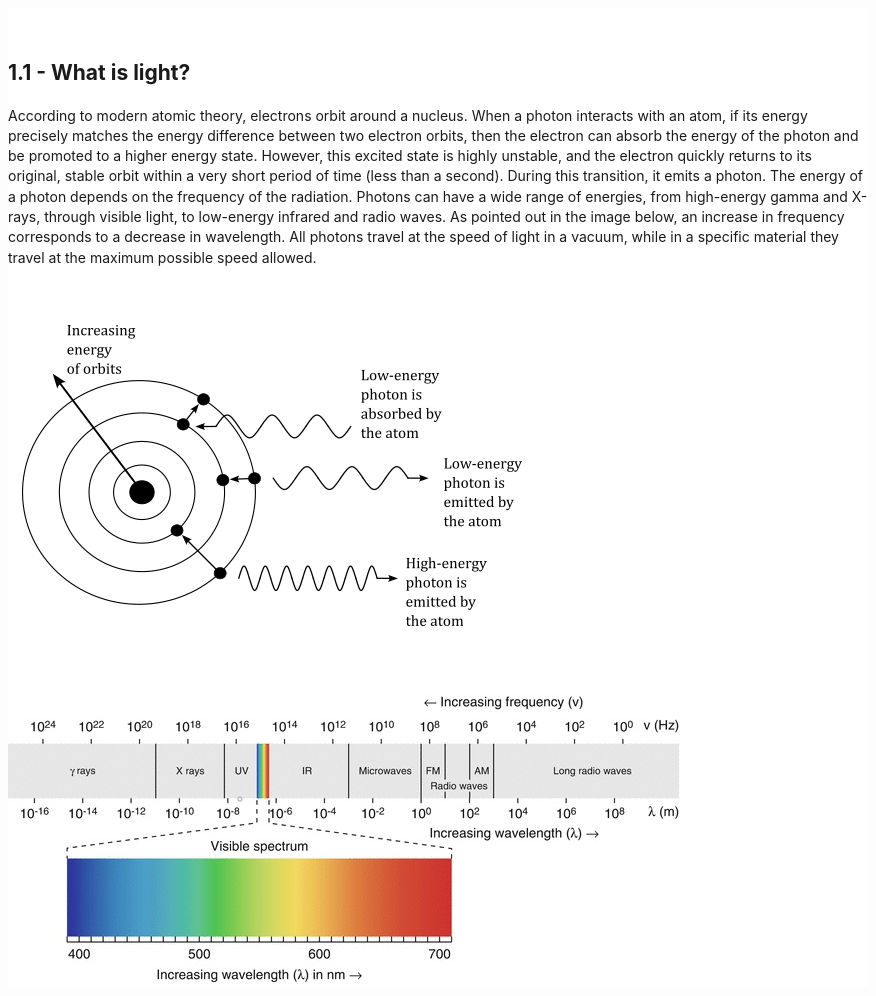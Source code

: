 <br>

## 1.1 - What is light?

According to modern atomic theory, electrons orbit around a nucleus. When a photon interacts with an atom, if its energy precisely matches the energy difference between two electron orbits, then the electron can absorb the energy of the photon and be promoted to a higher energy state. However, this excited state is highly unstable, and the electron quickly returns to its original, stable orbit within a very short period of time (less than a second). During this transition, it emits a photon. The energy of a photon depends on the frequency of the radiation. Photons can have a wide range of energies, from high-energy gamma and X-rays, through visible light, to low-energy infrared and radio waves. As pointed out in the image below, an increase in frequency corresponds to a decrease in wavelength. All photons travel at the speed of light in a vacuum, while in a specific material they travel at the maximum possible speed allowed.

<br>

![Image](images/01/H/atom.png)

<br>

![Image](images/01/H/em-spectrum.png)
